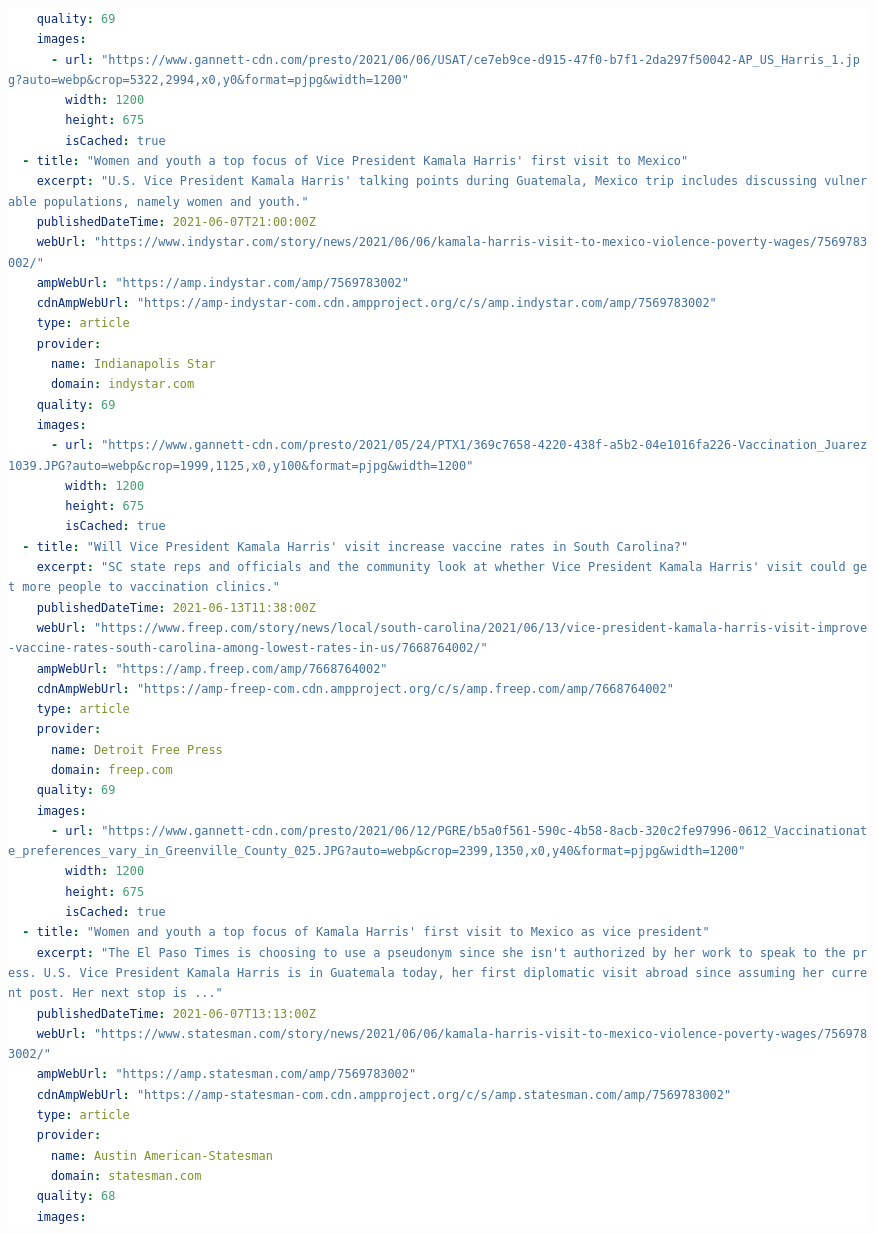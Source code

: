 ```yaml
    quality: 69
    images:
      - url: "https://www.gannett-cdn.com/presto/2021/06/06/USAT/ce7eb9ce-d915-47f0-b7f1-2da297f50042-AP_US_Harris_1.jpg?auto=webp&crop=5322,2994,x0,y0&format=pjpg&width=1200"
        width: 1200
        height: 675
        isCached: true
  - title: "Women and youth a top focus of Vice President Kamala Harris' first visit to Mexico"
    excerpt: "U.S. Vice President Kamala Harris' talking points during Guatemala, Mexico trip includes discussing vulnerable populations, namely women and youth."
    publishedDateTime: 2021-06-07T21:00:00Z
    webUrl: "https://www.indystar.com/story/news/2021/06/06/kamala-harris-visit-to-mexico-violence-poverty-wages/7569783002/"
    ampWebUrl: "https://amp.indystar.com/amp/7569783002"
    cdnAmpWebUrl: "https://amp-indystar-com.cdn.ampproject.org/c/s/amp.indystar.com/amp/7569783002"
    type: article
    provider:
      name: Indianapolis Star
      domain: indystar.com
    quality: 69
    images:
      - url: "https://www.gannett-cdn.com/presto/2021/05/24/PTX1/369c7658-4220-438f-a5b2-04e1016fa226-Vaccination_Juarez1039.JPG?auto=webp&crop=1999,1125,x0,y100&format=pjpg&width=1200"
        width: 1200
        height: 675
        isCached: true
  - title: "Will Vice President Kamala Harris' visit increase vaccine rates in South Carolina?"
    excerpt: "SC state reps and officials and the community look at whether Vice President Kamala Harris' visit could get more people to vaccination clinics."
    publishedDateTime: 2021-06-13T11:38:00Z
    webUrl: "https://www.freep.com/story/news/local/south-carolina/2021/06/13/vice-president-kamala-harris-visit-improve-vaccine-rates-south-carolina-among-lowest-rates-in-us/7668764002/"
    ampWebUrl: "https://amp.freep.com/amp/7668764002"
    cdnAmpWebUrl: "https://amp-freep-com.cdn.ampproject.org/c/s/amp.freep.com/amp/7668764002"
    type: article
    provider:
      name: Detroit Free Press
      domain: freep.com
    quality: 69
    images:
      - url: "https://www.gannett-cdn.com/presto/2021/06/12/PGRE/b5a0f561-590c-4b58-8acb-320c2fe97996-0612_Vaccinationate_preferences_vary_in_Greenville_County_025.JPG?auto=webp&crop=2399,1350,x0,y40&format=pjpg&width=1200"
        width: 1200
        height: 675
        isCached: true
  - title: "Women and youth a top focus of Kamala Harris' first visit to Mexico as vice president"
    excerpt: "The El Paso Times is choosing to use a pseudonym since she isn't authorized by her work to speak to the press. U.S. Vice President Kamala Harris is in Guatemala today, her first diplomatic visit abroad since assuming her current post. Her next stop is ..."
    publishedDateTime: 2021-06-07T13:13:00Z
    webUrl: "https://www.statesman.com/story/news/2021/06/06/kamala-harris-visit-to-mexico-violence-poverty-wages/7569783002/"
    ampWebUrl: "https://amp.statesman.com/amp/7569783002"
    cdnAmpWebUrl: "https://amp-statesman-com.cdn.ampproject.org/c/s/amp.statesman.com/amp/7569783002"
    type: article
    provider:
      name: Austin American-Statesman
      domain: statesman.com
    quality: 68
    images:
```